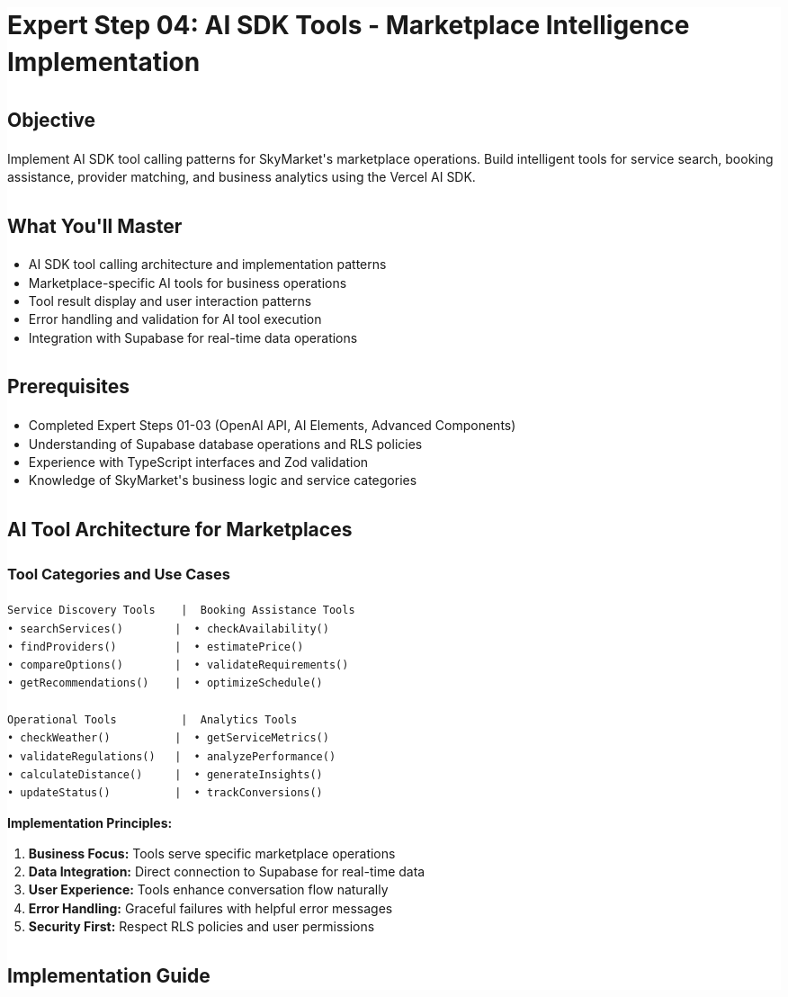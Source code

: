 # Expert Step 04: AI SDK Tools - Marketplace Intelligence Implementation

## Objective
Implement AI SDK tool calling patterns for SkyMarket's marketplace operations. Build intelligent tools for service search, booking assistance, provider matching, and business analytics using the Vercel AI SDK.

## What You'll Master
- AI SDK tool calling architecture and implementation patterns
- Marketplace-specific AI tools for business operations
- Tool result display and user interaction patterns
- Error handling and validation for AI tool execution
- Integration with Supabase for real-time data operations

## Prerequisites
- Completed Expert Steps 01-03 (OpenAI API, AI Elements, Advanced Components)
- Understanding of Supabase database operations and RLS policies
- Experience with TypeScript interfaces and Zod validation
- Knowledge of SkyMarket's business logic and service categories

## AI Tool Architecture for Marketplaces

### Tool Categories and Use Cases
```
Service Discovery Tools    |  Booking Assistance Tools
• searchServices()        |  • checkAvailability()
• findProviders()         |  • estimatePrice()
• compareOptions()        |  • validateRequirements()
• getRecommendations()    |  • optimizeSchedule()

Operational Tools          |  Analytics Tools
• checkWeather()          |  • getServiceMetrics()
• validateRegulations()   |  • analyzePerformance()
• calculateDistance()     |  • generateInsights()
• updateStatus()          |  • trackConversions()
```

**Implementation Principles:**
1. **Business Focus:** Tools serve specific marketplace operations
2. **Data Integration:** Direct connection to Supabase for real-time data
3. **User Experience:** Tools enhance conversation flow naturally
4. **Error Handling:** Graceful failures with helpful error messages
5. **Security First:** Respect RLS policies and user permissions

## Implementation Guide
